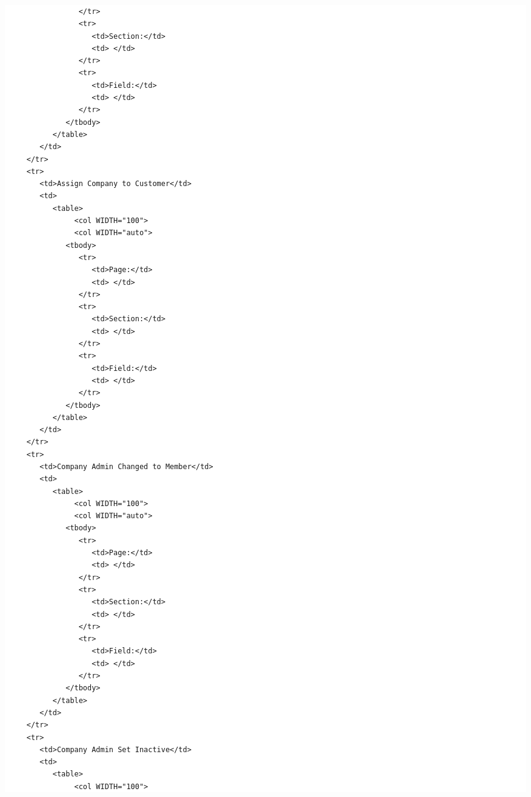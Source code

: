                      </tr>
                     <tr>
                        <td>Section:</td>
                        <td> </td>
                     </tr>
                     <tr>
                        <td>Field:</td>
                        <td> </td>
                     </tr>
                  </tbody>
               </table>
            </td>
         </tr>
         <tr>
            <td>Assign Company to Customer</td>
            <td>
               <table>
                    <col WIDTH="100">
                    <col WIDTH="auto">
                  <tbody>
                     <tr>
                        <td>Page:</td>
                        <td> </td>
                     </tr>
                     <tr>
                        <td>Section:</td>
                        <td> </td>
                     </tr>
                     <tr>
                        <td>Field:</td>
                        <td> </td>
                     </tr>
                  </tbody>
               </table>
            </td>
         </tr>
         <tr>
            <td>Company Admin Changed to Member</td>
            <td>
               <table>
                    <col WIDTH="100">
                    <col WIDTH="auto">
                  <tbody>
                     <tr>
                        <td>Page:</td>
                        <td> </td>
                     </tr>
                     <tr>
                        <td>Section:</td>
                        <td> </td>
                     </tr>
                     <tr>
                        <td>Field:</td>
                        <td> </td>
                     </tr>
                  </tbody>
               </table>
            </td>
         </tr>
         <tr>
            <td>Company Admin Set Inactive</td>
            <td>
               <table>
                    <col WIDTH="100">